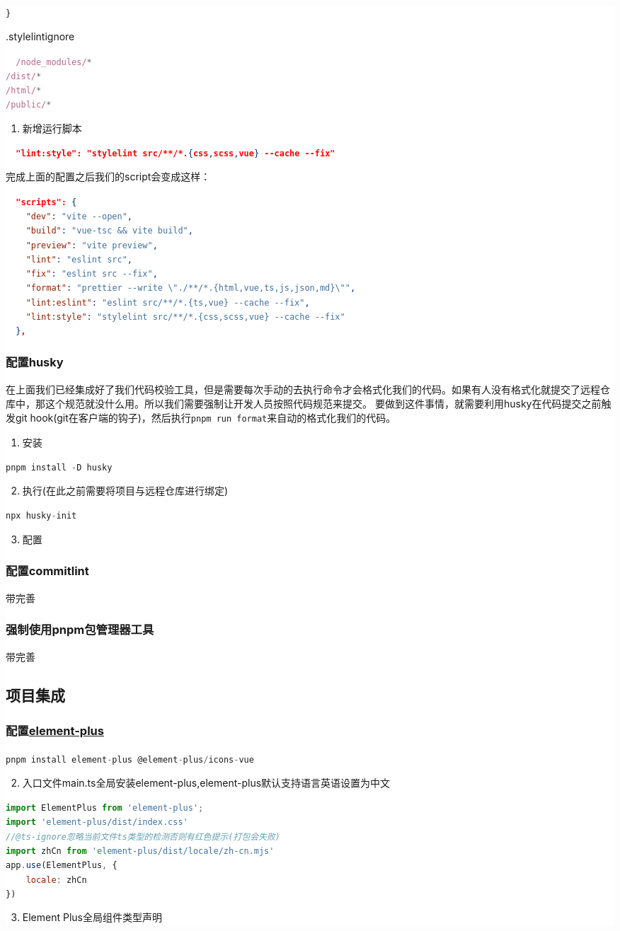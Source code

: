 ```js
}
```

.stylelintignore
```js
  /node_modules/*
/dist/*
/html/*
/public/*
```
1. 新增运行脚本
```json
  "lint:style": "stylelint src/**/*.{css,scss,vue} --cache --fix"
```

完成上面的配置之后我们的script会变成这样：
```json
  "scripts": {
    "dev": "vite --open",
    "build": "vue-tsc && vite build",
    "preview": "vite preview",
    "lint": "eslint src",
    "fix": "eslint src --fix",
    "format": "prettier --write \"./**/*.{html,vue,ts,js,json,md}\"",
    "lint:eslint": "eslint src/**/*.{ts,vue} --cache --fix",
    "lint:style": "stylelint src/**/*.{css,scss,vue} --cache --fix"
  },
```


### 配置husky
在上面我们已经集成好了我们代码校验工具，但是需要每次手动的去执行命令才会格式化我们的代码。如果有人没有格式化就提交了远程仓库中，那这个规范就没什么用。所以我们需要强制让开发人员按照代码规范来提交。
要做到这件事情，就需要利用husky在代码提交之前触发git hook(git在客户端的钩子)，然后执行`pnpm run format`来自动的格式化我们的代码。
1. 安装
  ```js
  pnpm install -D husky
  ```
  2. 执行(在此之前需要将项目与远程仓库进行绑定)
  ```js
  npx husky-init
  ```
  3. 配置

### 配置commitlint
带完善
### 强制使用pnpm包管理器工具
带完善
## 项目集成
  ### 配置[element-plus](https://element-plus.gitee.io/zh-CN/)
  ```js
  pnpm install element-plus @element-plus/icons-vue
  ```
  2. 入口文件main.ts全局安装element-plus,element-plus默认支持语言英语设置为中文
  ```js
  import ElementPlus from 'element-plus';
  import 'element-plus/dist/index.css'
  //@ts-ignore忽略当前文件ts类型的检测否则有红色提示(打包会失败)
  import zhCn from 'element-plus/dist/locale/zh-cn.mjs'
  app.use(ElementPlus, {
      locale: zhCn
  })
  ```
  3. Element Plus全局组件类型声明
  ```js
  ```